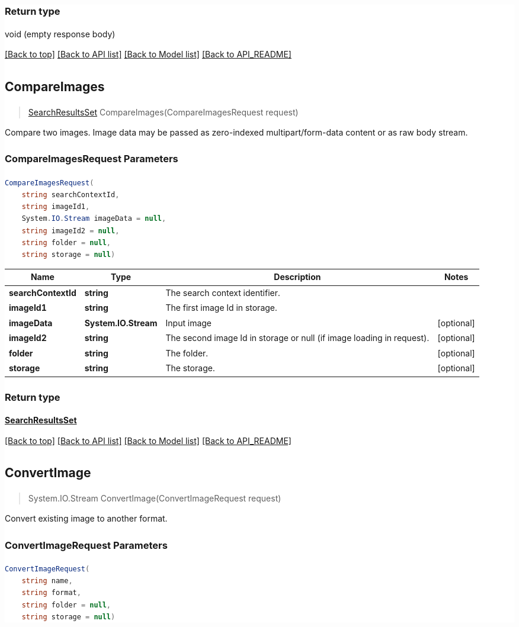 ### Return type

void (empty response body)

[[Back to top]](#) [[Back to API list]](API_README.md#documentation-for-api-endpoints) [[Back to Model list]](API_README.md#documentation-for-models) [[Back to API_README]](API_README.md)

<a name="compareimages"></a>
## **CompareImages**
> [SearchResultsSet](SearchResultsSet.md) CompareImages(CompareImagesRequest request)

Compare two images. Image data may be passed as zero-indexed multipart/form-data content or as raw body stream.

### **CompareImagesRequest** Parameters
```csharp
CompareImagesRequest(
    string searchContextId, 
    string imageId1, 
    System.IO.Stream imageData = null, 
    string imageId2 = null, 
    string folder = null, 
    string storage = null)
```

Name | Type | Description  | Notes
------------- | ------------- | ------------- | -------------
 **searchContextId** | **string**| The search context identifier. | 
 **imageId1** | **string**| The first image Id in storage. | 
 **imageData** | **System.IO.Stream**| Input image | [optional] 
 **imageId2** | **string**| The second image Id in storage or null (if image loading in request). | [optional] 
 **folder** | **string**| The folder. | [optional] 
 **storage** | **string**| The storage. | [optional] 

### Return type

[**SearchResultsSet**](SearchResultsSet.md)

[[Back to top]](#) [[Back to API list]](API_README.md#documentation-for-api-endpoints) [[Back to Model list]](API_README.md#documentation-for-models) [[Back to API_README]](API_README.md)

<a name="convertimage"></a>
## **ConvertImage**
> System.IO.Stream ConvertImage(ConvertImageRequest request)

Convert existing image to another format.

### **ConvertImageRequest** Parameters
```csharp
ConvertImageRequest(
    string name, 
    string format, 
    string folder = null, 
    string storage = null)
```
